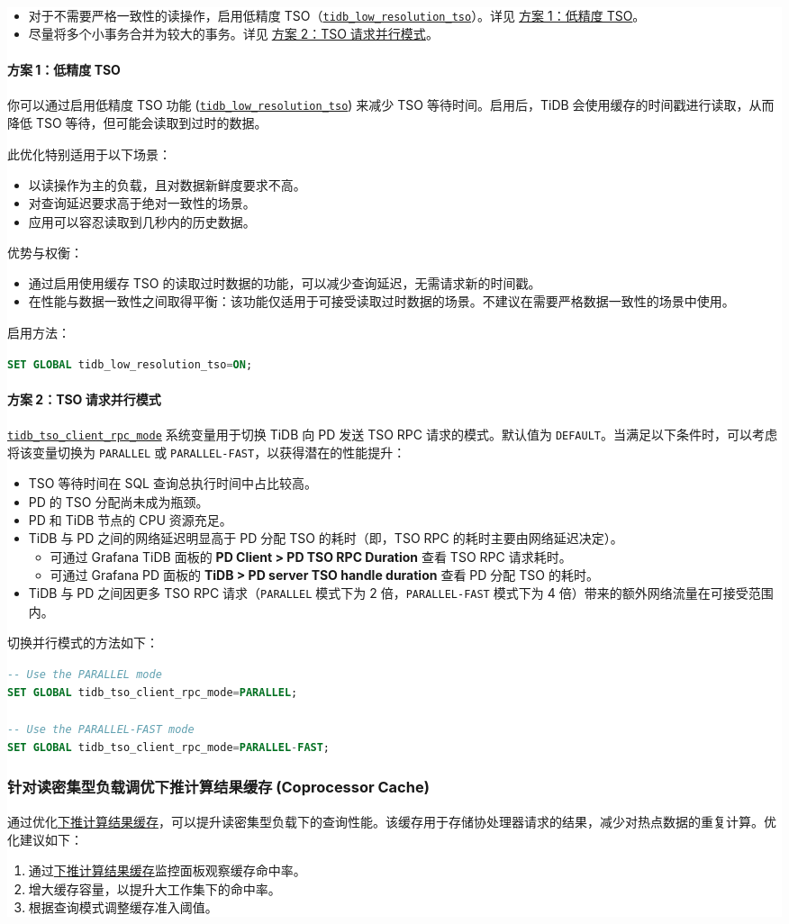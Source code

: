 - 对于不需要严格一致性的读操作，启用低精度 TSO（[`tidb_low_resolution_tso`](/system-variables.md#tidb_low_resolution_tso)）。详见 [方案 1：低精度 TSO](#方案-1低精度-tso)。
- 尽量将多个小事务合并为较大的事务。详见 [方案 2：TSO 请求并行模式](#方案-2tso-请求并行模式)。

#### 方案 1：低精度 TSO

你可以通过启用低精度 TSO 功能 ([`tidb_low_resolution_tso`](/system-variables.md#tidb_low_resolution_tso)) 来减少 TSO 等待时间。启用后，TiDB 会使用缓存的时间戳进行读取，从而降低 TSO 等待，但可能会读取到过时的数据。

此优化特别适用于以下场景：

- 以读操作为主的负载，且对数据新鲜度要求不高。
- 对查询延迟要求高于绝对一致性的场景。
- 应用可以容忍读取到几秒内的历史数据。

优势与权衡：

- 通过启用使用缓存 TSO 的读取过时数据的功能，可以减少查询延迟，无需请求新的时间戳。
- 在性能与数据一致性之间取得平衡：该功能仅适用于可接受读取过时数据的场景。不建议在需要严格数据一致性的场景中使用。

启用方法：

```sql
SET GLOBAL tidb_low_resolution_tso=ON;
```

#### 方案 2：TSO 请求并行模式

[`tidb_tso_client_rpc_mode`](/system-variables.md#tidb_tso_client_rpc_mode-从-v840-版本开始引入) 系统变量用于切换 TiDB 向 PD 发送 TSO RPC 请求的模式。默认值为 `DEFAULT`。当满足以下条件时，可以考虑将该变量切换为 `PARALLEL` 或 `PARALLEL-FAST`，以获得潜在的性能提升：

- TSO 等待时间在 SQL 查询总执行时间中占比较高。
- PD 的 TSO 分配尚未成为瓶颈。
- PD 和 TiDB 节点的 CPU 资源充足。
- TiDB 与 PD 之间的网络延迟明显高于 PD 分配 TSO 的耗时（即，TSO RPC 的耗时主要由网络延迟决定）。
    - 可通过 Grafana TiDB 面板的 **PD Client > PD TSO RPC Duration** 查看 TSO RPC 请求耗时。
    - 可通过 Grafana PD 面板的 **TiDB > PD server TSO handle duration** 查看 PD 分配 TSO 的耗时。
- TiDB 与 PD 之间因更多 TSO RPC 请求（`PARALLEL` 模式下为 2 倍，`PARALLEL-FAST` 模式下为 4 倍）带来的额外网络流量在可接受范围内。

切换并行模式的方法如下：

```sql
-- Use the PARALLEL mode
SET GLOBAL tidb_tso_client_rpc_mode=PARALLEL;

-- Use the PARALLEL-FAST mode
SET GLOBAL tidb_tso_client_rpc_mode=PARALLEL-FAST;
```

### 针对读密集型负载调优下推计算结果缓存 (Coprocessor Cache)

通过优化[下推计算结果缓存](/coprocessor-cache.md)，可以提升读密集型负载下的查询性能。该缓存用于存储协处理器请求的结果，减少对热点数据的重复计算。优化建议如下：

1. 通过[下推计算结果缓存](/coprocessor-cache.md#查看-grafana-监控面板)监控面板观察缓存命中率。
2. 增大缓存容量，以提升大工作集下的命中率。
3. 根据查询模式调整缓存准入阈值。
